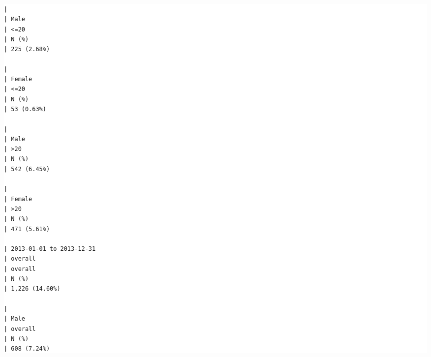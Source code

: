     | 
    | Male
    | <=20
    | N (%)
    | 225 (2.68%)  
    
    | 
    | Female
    | <=20
    | N (%)
    | 53 (0.63%)  
    
    | 
    | Male
    | >20
    | N (%)
    | 542 (6.45%)  
    
    | 
    | Female
    | >20
    | N (%)
    | 471 (5.61%)  
    
    | 2013-01-01 to 2013-12-31
    | overall
    | overall
    | N (%)
    | 1,226 (14.60%)  
    
    | 
    | Male
    | overall
    | N (%)
    | 608 (7.24%)  
    